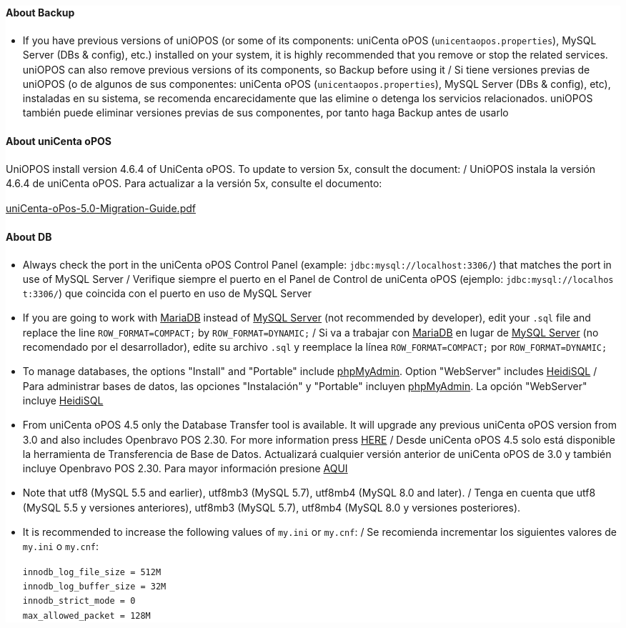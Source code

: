 #### About Backup

- If you have previous versions of uniOPOS (or some of its components: uniCenta oPOS (`unicentaopos.properties`), MySQL Server (DBs & config), etc.) installed on your system, it is highly recommended that you remove or stop the related services. uniOPOS can also remove previous versions of its components, so Backup before using it / Si tiene versiones previas de uniOPOS (o de algunos de sus componentes: uniCenta oPOS (`unicentaopos.properties`), MySQL Server (DBs & config), etc), instaladas en su sistema, se recomenda encarecidamente que las elimine o detenga los servicios relacionados. uniOPOS también puede eliminar versiones previas de sus componentes, por tanto haga Backup antes de usarlo

#### About uniCenta oPOS

UniOPOS install version 4.6.4 of UniCenta oPOS. To update to version 5x, consult the document: / UniOPOS instala la versión 4.6.4 de uniCenta oPOS. Para actualizar a la versión 5x, consulte el documento:

[uniCenta-oPos-5.0-Migration-Guide.pdf](https://raw.githubusercontent.com/maravento/vault/master/uniopos/resources/docs/uniCenta-oPos-5.0-Migration-Guide.pdf)

#### About DB

- Always check the port in the uniCenta oPOS Control Panel (example: `jdbc:mysql://localhost:3306/`) that matches the port in use of MySQL Server / Verifique siempre el puerto en el Panel de Control de uniCenta oPOS (ejemplo: `jdbc:mysql://localhost:3306/`) que coincida con el puerto en uso de MySQL Server
- If you are going to work with [MariaDB](https://downloads.mariadb.org/) instead of [MySQL Server](https://dev.mysql.com/downloads/mysql/5.7.html#downloads/) (not recommended by developer), edit your `.sql` file and replace the line `ROW_FORMAT=COMPACT;` by `ROW_FORMAT=DYNAMIC;` / Si va a trabajar con [MariaDB](https://downloads.mariadb.org/) en lugar de [MySQL Server](https://dev.mysql.com/downloads/mysql/5.7.html#downloads/) (no recomendado por el desarrollador), edite su archivo `.sql` y reemplace la línea `ROW_FORMAT=COMPACT;` por `ROW_FORMAT=DYNAMIC;`
- To manage databases, the options "Install" and "Portable" include [phpMyAdmin](https://www.phpmyadmin.net/). Option "WebServer" includes [HeidiSQL](https://www.heidisql.com/) / Para administrar bases de datos, las opciones "Instalación" y "Portable" incluyen [phpMyAdmin](https://www.phpmyadmin.net/). La opción "WebServer" incluye [HeidiSQL](https://www.heidisql.com/)
- From uniCenta oPOS 4.5 only the Database Transfer tool is available. It will upgrade any previous uniCenta oPOS version from 3.0 and also includes Openbravo POS 2.30. For more information press [HERE](https://unicenta.com/pages/upgrade-unicenta-opos/) / Desde uniCenta oPOS 4.5 solo está disponible la herramienta de Transferencia de Base de Datos. Actualizará cualquier versión anterior de uniCenta oPOS de 3.0 y también incluye Openbravo POS 2.30. Para mayor información presione [AQUI](https://unicenta.com/pages/upgrade-unicenta-opos/)
- Note that utf8 (MySQL 5.5 and earlier), utf8mb3 (MySQL 5.7), utf8mb4 (MySQL 8.0 and later). / Tenga en cuenta que utf8 (MySQL 5.5 y versiones anteriores), utf8mb3 (MySQL 5.7), utf8mb4 (MySQL 8.0 y versiones posteriores).
- It is recommended to increase the following values of `my.ini` or `my.cnf`: / Se recomienda incrementar los siguientes valores de `my.ini` o `my.cnf`:

  ```shell
  innodb_log_file_size = 512M
  innodb_log_buffer_size = 32M
  innodb_strict_mode = 0
  max_allowed_packet = 128M
  ```
